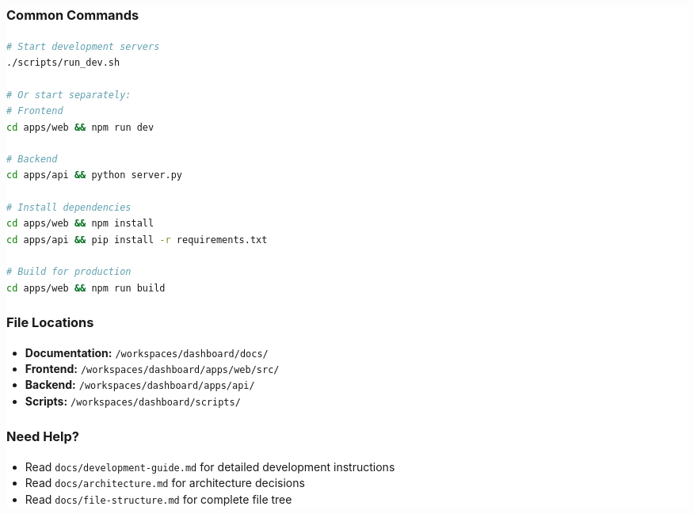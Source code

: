 ### Common Commands
```bash
# Start development servers
./scripts/run_dev.sh

# Or start separately:
# Frontend
cd apps/web && npm run dev

# Backend
cd apps/api && python server.py

# Install dependencies
cd apps/web && npm install
cd apps/api && pip install -r requirements.txt

# Build for production
cd apps/web && npm run build
```

### File Locations
- **Documentation:** `/workspaces/dashboard/docs/`
- **Frontend:** `/workspaces/dashboard/apps/web/src/`
- **Backend:** `/workspaces/dashboard/apps/api/`
- **Scripts:** `/workspaces/dashboard/scripts/`

### Need Help?
- Read `docs/development-guide.md` for detailed development instructions
- Read `docs/architecture.md` for architecture decisions
- Read `docs/file-structure.md` for complete file tree
